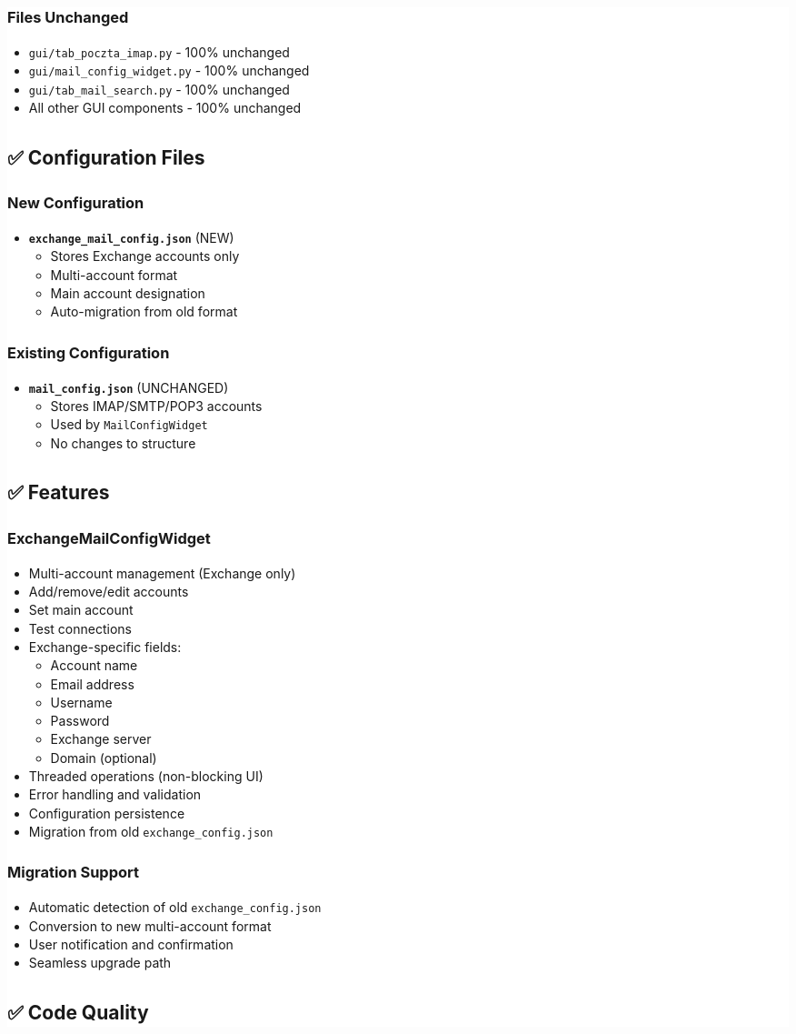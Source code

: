### Files Unchanged
- `gui/tab_poczta_imap.py` - 100% unchanged
- `gui/mail_config_widget.py` - 100% unchanged
- `gui/tab_mail_search.py` - 100% unchanged
- All other GUI components - 100% unchanged

## ✅ Configuration Files

### New Configuration
- **`exchange_mail_config.json`** (NEW)
  - Stores Exchange accounts only
  - Multi-account format
  - Main account designation
  - Auto-migration from old format

### Existing Configuration
- **`mail_config.json`** (UNCHANGED)
  - Stores IMAP/SMTP/POP3 accounts
  - Used by `MailConfigWidget`
  - No changes to structure

## ✅ Features

### ExchangeMailConfigWidget
- Multi-account management (Exchange only)
- Add/remove/edit accounts
- Set main account
- Test connections
- Exchange-specific fields:
  - Account name
  - Email address
  - Username
  - Password
  - Exchange server
  - Domain (optional)
- Threaded operations (non-blocking UI)
- Error handling and validation
- Configuration persistence
- Migration from old `exchange_config.json`

### Migration Support
- Automatic detection of old `exchange_config.json`
- Conversion to new multi-account format
- User notification and confirmation
- Seamless upgrade path

## ✅ Code Quality
